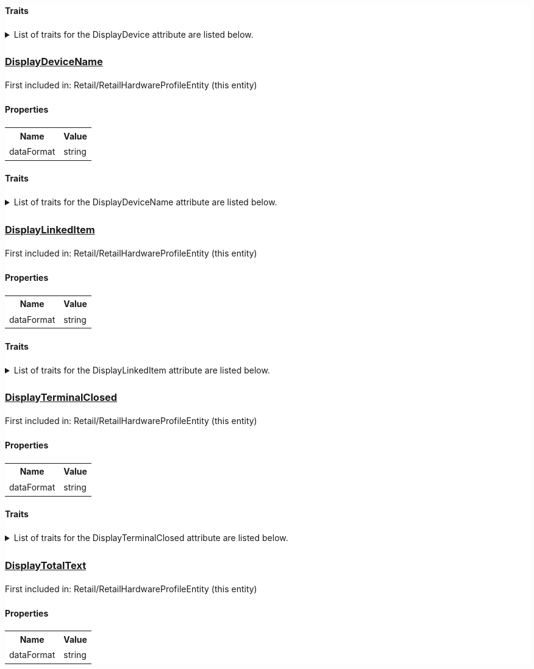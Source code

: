 #### Traits

<details><summary>List of traits for the DisplayDevice attribute are listed below.</summary></details>

### <a href=#DisplayDeviceName name="DisplayDeviceName">DisplayDeviceName</a>

First included in: Retail/RetailHardwareProfileEntity (this entity)  

#### Properties

<table><tr><th>Name</th><th>Value</th></tr><tr><td>dataFormat</td><td>string</td></tr></table>

#### Traits

<details><summary>List of traits for the DisplayDeviceName attribute are listed below.</summary></details>

### <a href=#DisplayLinkedItem name="DisplayLinkedItem">DisplayLinkedItem</a>

First included in: Retail/RetailHardwareProfileEntity (this entity)  

#### Properties

<table><tr><th>Name</th><th>Value</th></tr><tr><td>dataFormat</td><td>string</td></tr></table>

#### Traits

<details><summary>List of traits for the DisplayLinkedItem attribute are listed below.</summary></details>

### <a href=#DisplayTerminalClosed name="DisplayTerminalClosed">DisplayTerminalClosed</a>

First included in: Retail/RetailHardwareProfileEntity (this entity)  

#### Properties

<table><tr><th>Name</th><th>Value</th></tr><tr><td>dataFormat</td><td>string</td></tr></table>

#### Traits

<details><summary>List of traits for the DisplayTerminalClosed attribute are listed below.</summary></details>

### <a href=#DisplayTotalText name="DisplayTotalText">DisplayTotalText</a>

First included in: Retail/RetailHardwareProfileEntity (this entity)  

#### Properties

<table><tr><th>Name</th><th>Value</th></tr><tr><td>dataFormat</td><td>string</td></tr></table>
